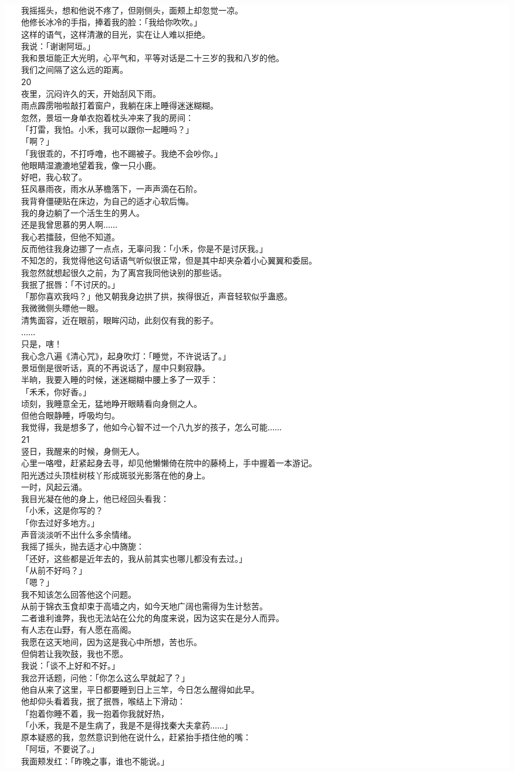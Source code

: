 &emsp;&emsp;我摇摇头，想和他说不疼了，但刚侧头，面颊上却忽觉一凉。  
&emsp;&emsp;他修长冰冷的手指，捧着我的脸：「我给你吹吹。」  
&emsp;&emsp;这样的语气，这样清澈的目光，实在让人难以拒绝。  
&emsp;&emsp;我说：「谢谢阿垣。」  
&emsp;&emsp;我和景垣能正大光明，心平气和，平等对话是二十三岁的我和八岁的他。  
&emsp;&emsp;我们之间隔了这么远的距离。  
&emsp;&emsp;20  
&emsp;&emsp;夜里，沉闷许久的天，开始刮风下雨。  
&emsp;&emsp;雨点霹雳啪啦敲打着窗户，我躺在床上睡得迷迷糊糊。  
&emsp;&emsp;忽然，景垣一身单衣抱着枕头冲来了我的房间：  
&emsp;&emsp;「打雷，我怕。小禾，我可以跟你一起睡吗？」  
&emsp;&emsp;「啊？」  
&emsp;&emsp;「我很乖的，不打呼噜，也不踢被子。我绝不会吵你。」  
&emsp;&emsp;他眼睛湿漉漉地望着我，像一只小鹿。  
&emsp;&emsp;好吧，我心软了。  
&emsp;&emsp;狂风暴雨夜，雨水从茅檐落下，一声声滴在石阶。  
&emsp;&emsp;我背脊僵硬贴在床边，为自己的适才心软后悔。  
&emsp;&emsp;我的身边躺了一个活生生的男人。  
&emsp;&emsp;还是我曾思慕的男人啊……  
&emsp;&emsp;我心若擂鼓，但他不知道。  
&emsp;&emsp;反而他往我身边挪了一点点，无辜问我：「小禾，你是不是讨厌我。」  
&emsp;&emsp;不知怎的，我觉得他这句话语气听似很正常，但是其中却夹杂着小心翼翼和委屈。  
&emsp;&emsp;我忽然就想起很久之前，为了离宫我同他诀别的那些话。  
&emsp;&emsp;我抿了抿唇：「不讨厌的。」  
&emsp;&emsp;「那你喜欢我吗？」他又朝我身边拱了拱，挨得很近，声音轻软似乎蛊惑。  
&emsp;&emsp;我微微侧头瞟他一眼。  
&emsp;&emsp;清隽面容，近在眼前，眼眸闪动，此刻仅有我的影子。  
&emsp;&emsp;……  
&emsp;&emsp;只是，嗐！  
&emsp;&emsp;我心念八遍《清心咒》，起身吹灯：「睡觉，不许说话了。」  
&emsp;&emsp;景垣倒是很听话，真的不再说话了，屋中只剩寂静。  
&emsp;&emsp;半晌，我要入睡的时候，迷迷糊糊中腰上多了一双手：  
&emsp;&emsp;「禾禾，你好香。」  
&emsp;&emsp;顷刻，我睡意全无，猛地睁开眼睛看向身侧之人。  
&emsp;&emsp;但他合眼静睡，呼吸均匀。  
&emsp;&emsp;我觉得，我是想多了，他如今心智不过一个八九岁的孩子，怎么可能……  
&emsp;&emsp;21  
&emsp;&emsp;竖日，我醒来的时候，身侧无人。  
&emsp;&emsp;心里一咯噔，赶紧起身去寻，却见他懒懒倚在院中的藤椅上，手中握着一本游记。  
&emsp;&emsp;阳光透过头顶桂树枝丫形成斑驳光影落在他的身上。  
&emsp;&emsp;一时，风起云涌。  
&emsp;&emsp;我目光凝在他的身上，他已经回头看我：  
&emsp;&emsp;「小禾，这是你写的？  
&emsp;&emsp;「你去过好多地方。」  
&emsp;&emsp;声音淡淡听不出什么多余情绪。  
&emsp;&emsp;我摇了摇头，抛去适才心中旖旎：  
&emsp;&emsp;「还好，这些都是近年去的，我从前其实也哪儿都没有去过。」  
&emsp;&emsp;「从前不好吗？」  
&emsp;&emsp;「嗯？」  
&emsp;&emsp;我不知该怎么回答他这个问题。  
&emsp;&emsp;从前于锦衣玉食却束于高墙之内，如今天地广阔也需得为生计愁苦。  
&emsp;&emsp;二者谁利谁弊，我也无法站在公允的角度来说，因为这实在是分人而异。  
&emsp;&emsp;有人志在山野，有人愿在高阁。  
&emsp;&emsp;我愿在这天地间，因为这是我心中所想，苦也乐。  
&emsp;&emsp;但倘若让我吹鼓，我也不愿。  
&emsp;&emsp;我说：「谈不上好和不好。」  
&emsp;&emsp;我岔开话题，问他：「你怎么这么早就起了？」  
&emsp;&emsp;他自从来了这里，平日都要睡到日上三竿，今日怎么醒得如此早。  
&emsp;&emsp;他却仰头看着我，抿了抿唇，喉结上下滑动：  
&emsp;&emsp;「抱着你睡不着，我一抱着你我就好热，  
&emsp;&emsp;「小禾，我是不是生病了，我是不是得找秦大夫拿药……」  
&emsp;&emsp;原本疑惑的我，忽然意识到他在说什么，赶紧抬手捂住他的嘴：  
&emsp;&emsp;「阿垣，不要说了。」  
&emsp;&emsp;我面颊发红：「昨晚之事，谁也不能说。」  